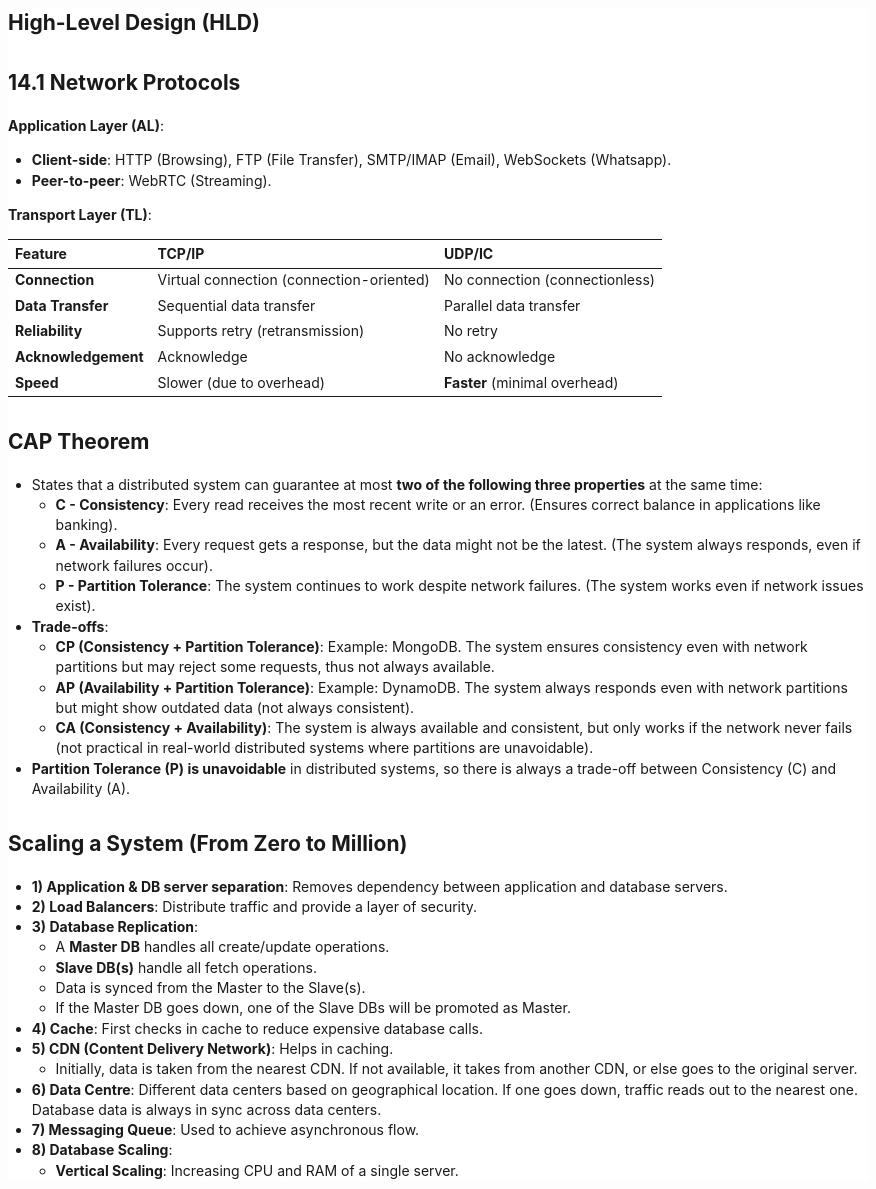 ## High-Level Design (HLD)

## 14.1 Network Protocols

**Application Layer (AL)**:
*   **Client-side**: HTTP (Browsing), FTP (File Transfer), SMTP/IMAP (Email), WebSockets (Whatsapp).
*   **Peer-to-peer**: WebRTC (Streaming).

**Transport Layer (TL)**:

| Feature           | TCP/IP                               | UDP/IC                                |
| :---------------- | :----------------------------------- | :------------------------------------ |
| **Connection**    | Virtual connection (connection-oriented) | No connection (connectionless)   |
| **Data Transfer** | Sequential data transfer        | Parallel data transfer           |
| **Reliability**   | Supports retry (retransmission) | No retry                         |
| **Acknowledgement** | Acknowledge                     | No acknowledge                   |
| **Speed**         | Slower (due to overhead)             | **Faster** (minimal overhead)    |

## CAP Theorem

*   States that a distributed system can guarantee at most **two of the following three properties** at the same time:
    *   **C - Consistency**: Every read receives the most recent write or an error. (Ensures correct balance in applications like banking).
    *   **A - Availability**: Every request gets a response, but the data might not be the latest. (The system always responds, even if network failures occur).
    *   **P - Partition Tolerance**: The system continues to work despite network failures. (The system works even if network issues exist).
*   **Trade-offs**:
    *   **CP (Consistency + Partition Tolerance)**: Example: MongoDB. The system ensures consistency even with network partitions but may reject some requests, thus not always available.
    *   **AP (Availability + Partition Tolerance)**: Example: DynamoDB. The system always responds even with network partitions but might show outdated data (not always consistent).
    *   **CA (Consistency + Availability)**: The system is always available and consistent, but only works if the network never fails (not practical in real-world distributed systems where partitions are unavoidable).
*   **Partition Tolerance (P) is unavoidable** in distributed systems, so there is always a trade-off between Consistency (C) and Availability (A).

## Scaling a System (From Zero to Million)

*   **1) Application & DB server separation**: Removes dependency between application and database servers.
*   **2) Load Balancers**: Distribute traffic and provide a layer of security.
*   **3) Database Replication**:
    *   A **Master DB** handles all create/update operations.
    *   **Slave DB(s)** handle all fetch operations.
    *   Data is synced from the Master to the Slave(s).
    *   If the Master DB goes down, one of the Slave DBs will be promoted as Master.
*   **4) Cache**: First checks in cache to reduce expensive database calls.
*   **5) CDN (Content Delivery Network)**: Helps in caching.
    *   Initially, data is taken from the nearest CDN. If not available, it takes from another CDN, or else goes to the original server.
*   **6) Data Centre**: Different data centers based on geographical location. If one goes down, traffic reads out to the nearest one. Database data is always in sync across data centers.
*   **7) Messaging Queue**: Used to achieve asynchronous flow.
*   **8) Database Scaling**:
    *   **Vertical Scaling**: Increasing CPU and RAM of a single server.